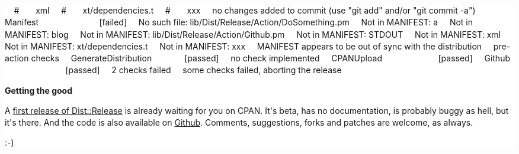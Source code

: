 &#xA0; &#xA0; #&#xA0; &#xA0; &#xA0; &#xA0;xml
&#xA0; &#xA0; #&#xA0; &#xA0; &#xA0; &#xA0;xt/dependencies.t
&#xA0; &#xA0; #&#xA0; &#xA0; &#xA0; &#xA0;xxx
&#xA0; &#xA0; no changes added to commit (use "git add" and/or "git commit -a")
&#xA0; &#xA0; Manifest&#xA0; &#xA0; &#xA0; &#xA0; &#xA0; &#xA0; &#xA0; &#xA0; &#xA0; &#xA0; &#xA0; &#xA0; &#xA0; [failed]
&#xA0; &#xA0; No such file: lib/Dist/Release/Action/DoSomething.pm
&#xA0; &#xA0; Not in MANIFEST: a
&#xA0; &#xA0; Not in MANIFEST: blog
&#xA0; &#xA0; Not in MANIFEST: lib/Dist/Release/Action/Github.pm
&#xA0; &#xA0; Not in MANIFEST: STDOUT
&#xA0; &#xA0; Not in MANIFEST: xml
&#xA0; &#xA0; Not in MANIFEST: xt/dependencies.t
&#xA0; &#xA0; Not in MANIFEST: xxx
&#xA0; &#xA0; MANIFEST appears to be out of sync with the distribution
&#xA0; &#xA0; pre-action checks
&#xA0; &#xA0; GenerateDistribution&#xA0; &#xA0; &#xA0; &#xA0; &#xA0; &#xA0; &#xA0; [passed]
&#xA0; &#xA0; no check implemented
&#xA0; &#xA0; CPANUpload&#xA0; &#xA0; &#xA0; &#xA0; &#xA0; &#xA0; &#xA0; &#xA0; &#xA0; &#xA0; &#xA0; &#xA0; [passed]
&#xA0; &#xA0; Github&#xA0; &#xA0; &#xA0; &#xA0; &#xA0; &#xA0; &#xA0; &#xA0; &#xA0; &#xA0; &#xA0; &#xA0; &#xA0; &#xA0; [passed]
&#xA0; &#xA0; 2 checks failed
&#xA0; &#xA0; some checks failed, aborting the release</pre>
</p></div> </blockquote></div><p>
<b>Getting the good</b>
</p><div><p>A <a href="http://search.cpan.org/dist/Dist-Release/" rel="nofollow">first release of Dist::Release</a>
is already waiting for you on CPAN.  It's beta, has no documentation, is
probably buggy as hell, but it's there.  And the code is also available on
<a href="http://github.com/yanick/dist-release/tree/master" rel="nofollow">Github</a>.  Comments,
suggestions, forks and patches are welcome, as always.</p>
<p>:-)</p></div>
